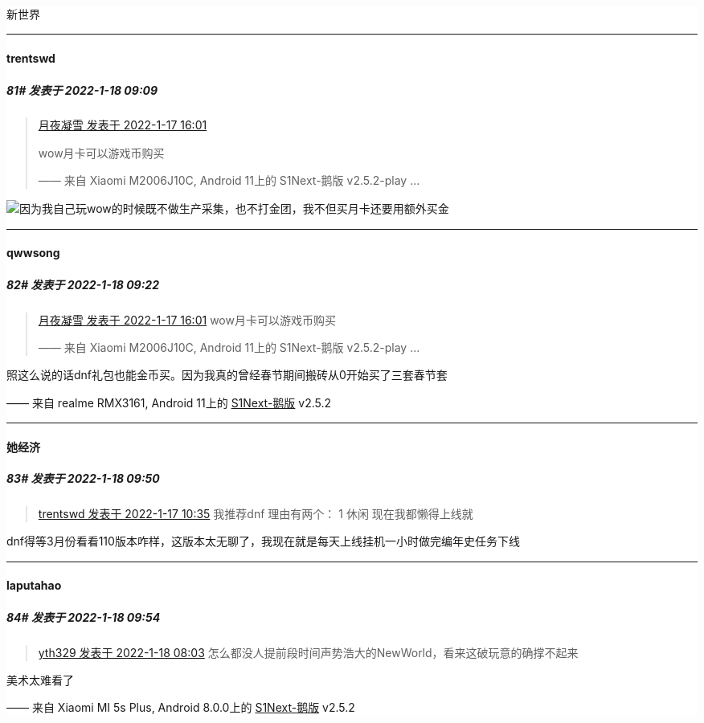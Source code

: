 新世界



*****

####  trentswd  
##### 81#       发表于 2022-1-18 09:09

<blockquote><a href="httphttps://bbs.saraba1st.com/2b/forum.php?mod=redirect&amp;goto=findpost&amp;pid=54324926&amp;ptid=2047705" target="_blank">月夜凝雪 发表于 2022-1-17 16:01</a>

wow月卡可以游戏币购买

—— 来自 Xiaomi M2006J10C, Android 11上的 S1Next-鹅版 v2.5.2-play ...</blockquote>
<img src="https://static.saraba1st.com/image/smiley/face2017/037.png" referrerpolicy="no-referrer">因为我自己玩wow的时候既不做生产采集，也不打金团，我不但买月卡还要用额外买金

*****

####  qwwsong  
##### 82#       发表于 2022-1-18 09:22

<blockquote><a href="httphttps://bbs.saraba1st.com/2b/forum.php?mod=redirect&amp;goto=findpost&amp;pid=54324926&amp;ptid=2047705" target="_blank">月夜凝雪 发表于 2022-1-17 16:01</a>
wow月卡可以游戏币购买

—— 来自 Xiaomi M2006J10C, Android 11上的 S1Next-鹅版 v2.5.2-play ...</blockquote>
照这么说的话dnf礼包也能金币买。因为我真的曾经春节期间搬砖从0开始买了三套春节套

—— 来自 realme RMX3161, Android 11上的 [S1Next-鹅版](https://github.com/ykrank/S1-Next/releases) v2.5.2



*****

####  她经济  
##### 83#       发表于 2022-1-18 09:50

<blockquote><a href="httphttps://bbs.saraba1st.com/2b/forum.php?mod=redirect&amp;goto=findpost&amp;pid=54320356&amp;ptid=2047705" target="_blank">trentswd 发表于 2022-1-17 10:35</a>
我推荐dnf
理由有两个：
1 休闲 现在我都懒得上线就</blockquote>
dnf得等3月份看看110版本咋样，这版本太无聊了，我现在就是每天上线挂机一小时做完编年史任务下线

*****

####  laputahao  
##### 84#       发表于 2022-1-18 09:54

<blockquote><a href="httphttps://bbs.saraba1st.com/2b/forum.php?mod=redirect&amp;goto=findpost&amp;pid=54331497&amp;ptid=2047705" target="_blank">yth329 发表于 2022-1-18 08:03</a>
怎么都没人提前段时间声势浩大的NewWorld，看来这破玩意的确撑不起来</blockquote>
美术太难看了 

—— 来自 Xiaomi MI 5s Plus, Android 8.0.0上的 [S1Next-鹅版](https://github.com/ykrank/S1-Next/releases) v2.5.2
